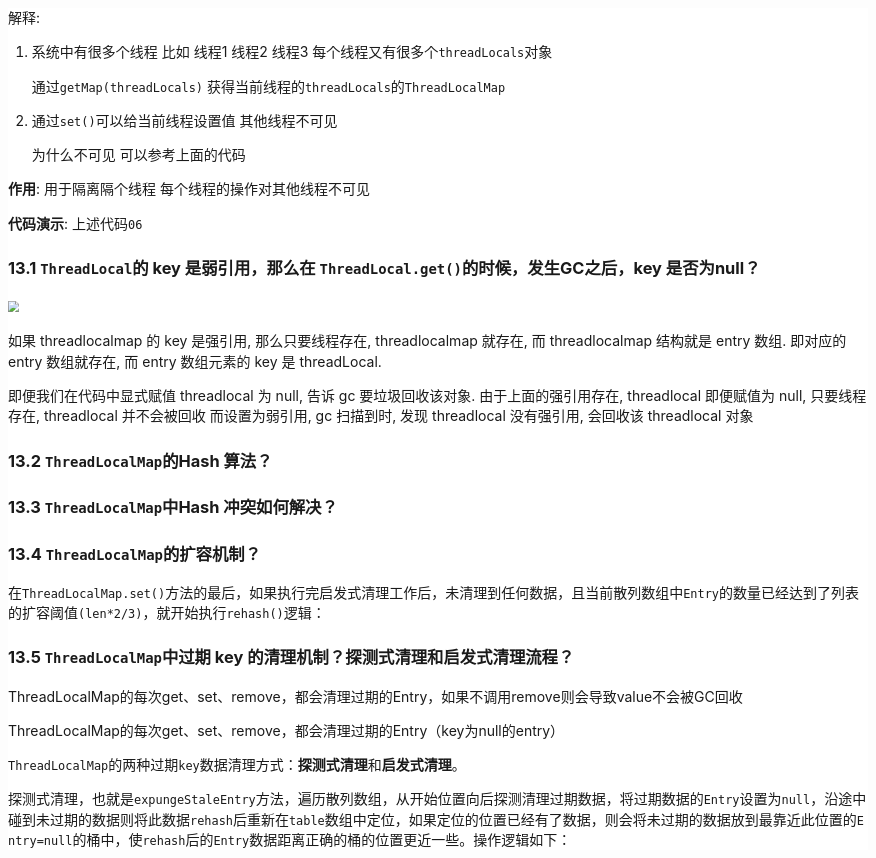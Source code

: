 解释:

1. 系统中有很多个线程 比如 线程1 线程2 线程3  每个线程又有很多个`threadLocals`对象

   通过`getMap(threadLocals)` 获得当前线程的`threadLocals`的`ThreadLocalMap`

2. 通过`set()`可以给当前线程设置值  其他线程不可见  

   为什么不可见 可以参考上面的代码  

**作用**: 用于隔离隔个线程 每个线程的操作对其他线程不可见

**代码演示**:  上述代码`06`



### 13.1 `ThreadLocal`的 key 是**弱引用**，那么在 `ThreadLocal.get()`的时候，发生**GC**之后，key 是否为**null**？

<img src="https://img-blog.csdnimg.cn/5d99c4f6c97f4014a87e2648d3235ae2.png" style="zoom:67%;" /> 

如果 threadlocalmap 的 key 是强引用, 那么只要线程存在, threadlocalmap 就存在, 而 threadlocalmap 结构就是 entry 数组. 即对应的 entry 数组就存在, 而 entry 数组元素的 key 是 threadLocal.

即便我们在代码中显式赋值 threadlocal 为 null, 告诉 gc 要垃圾回收该对象. 由于上面的强引用存在, threadlocal 即便赋值为 null, 只要线程存在, threadlocal 并不会被回收
而设置为弱引用, gc 扫描到时, 发现 threadlocal 没有强引用, 会回收该 threadlocal 对象







### 13.2 `ThreadLocalMap`的**Hash 算法**？



### 13.3 `ThreadLocalMap`中**Hash 冲突**如何解决？



### 13.4 `ThreadLocalMap`的**扩容机制**？

在`ThreadLocalMap.set()`方法的最后，如果执行完启发式清理工作后，未清理到任何数据，且当前散列数组中`Entry`的数量已经达到了列表的扩容阈值`(len*2/3)`，就开始执行`rehash()`逻辑：





### 13.5 `ThreadLocalMap`中**过期 key 的清理机制**？**探测式清理**和**启发式清理**流程？

ThreadLocalMap的每次get、set、remove，都会清理过期的Entry，如果不调用remove则会导致value不会被GC回收

ThreadLocalMap的每次get、set、remove，都会清理过期的Entry（key为null的entry）



`ThreadLocalMap`的两种过期`key`数据清理方式：**探测式清理**和**启发式清理**。

探测式清理，也就是`expungeStaleEntry`方法，遍历散列数组，从开始位置向后探测清理过期数据，将过期数据的`Entry`设置为`null`，沿途中碰到未过期的数据则将此数据`rehash`后重新在`table`数组中定位，如果定位的位置已经有了数据，则会将未过期的数据放到最靠近此位置的`Entry=null`的桶中，使`rehash`后的`Entry`数据距离正确的桶的位置更近一些。操作逻辑如下： 
